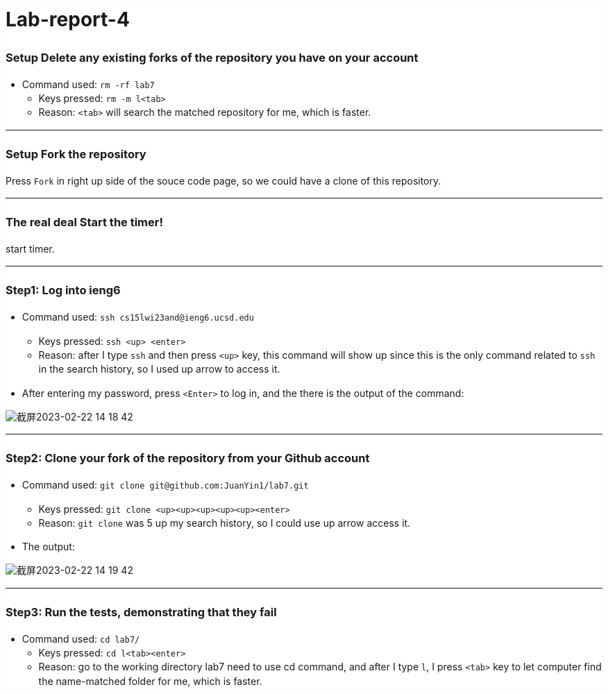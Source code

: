 # Lab-report-4


### Setup Delete any existing forks of the repository you have on your account  
* Command used: `rm -rf lab7`  
  * Keys pressed: `rm -m l<tab>`  
  * Reason: `<tab>` will search the matched repository for me, which is faster.

--- 


### Setup Fork the repository
Press `Fork` in right up side of the souce code page, so we could have a clone of this repository.

---


### The real deal Start the timer!
start timer. 

---

### Step1: Log into ieng6

* Command used: `ssh cs15lwi23and@ieng6.ucsd.edu`  
  * Keys pressed: `ssh <up> <enter>`  
  * Reason: after I type `ssh` and then press `<up>` key, this command will show up since this is the only command related to `ssh` in the search history, so I used up arrow to access it.
  
* After entering my password, press `<Enter>` to log in, and the there is the output of the command:  
 <img width="764" alt="截屏2023-02-22 14 18 42" src="https://user-images.githubusercontent.com/79886525/220859183-0ffe71d2-b3c5-459f-b347-4a1b89bc070a.png">  


---  


### Step2: Clone your fork of the repository from your Github account 

* Command used: `git clone git@github.com:JuanYin1/lab7.git`  
  * Keys pressed: `git clone <up><up><up><up><up><enter>`  
  * Reason: `git clone` was 5 up my search history, so I could use up arrow access it.  

* The output:  
<img width="531" alt="截屏2023-02-22 14 19 42" src="https://user-images.githubusercontent.com/79886525/220859979-307c8730-7262-4928-94ca-3df413e05069.png">  


---



### Step3: Run the tests, demonstrating that they fail
* Command used: `cd lab7/`  
  * Keys pressed: `cd l<tab><enter>`  
  * Reason: go to the working directory lab7 need to use cd command, and after I type `l`, I press `<tab>` key to let computer find the name-matched folder for me, which is faster.  

